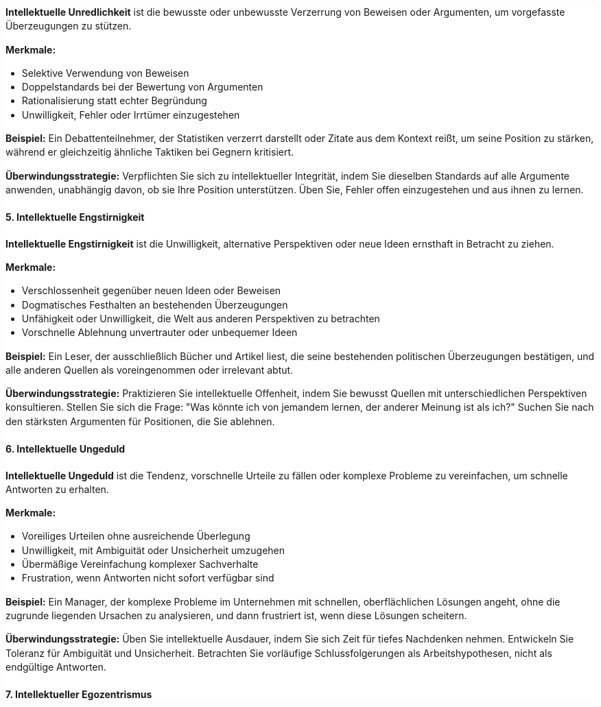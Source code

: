 **Intellektuelle Unredlichkeit** ist die bewusste oder unbewusste Verzerrung von Beweisen oder Argumenten, um vorgefasste Überzeugungen zu stützen.

**Merkmale:**
- Selektive Verwendung von Beweisen
- Doppelstandards bei der Bewertung von Argumenten
- Rationalisierung statt echter Begründung
- Unwilligkeit, Fehler oder Irrtümer einzugestehen

**Beispiel:** Ein Debattenteilnehmer, der Statistiken verzerrt darstellt oder Zitate aus dem Kontext reißt, um seine Position zu stärken, während er gleichzeitig ähnliche Taktiken bei Gegnern kritisiert.

**Überwindungsstrategie:** Verpflichten Sie sich zu intellektueller Integrität, indem Sie dieselben Standards auf alle Argumente anwenden, unabhängig davon, ob sie Ihre Position unterstützen. Üben Sie, Fehler offen einzugestehen und aus ihnen zu lernen.

#### 5. Intellektuelle Engstirnigkeit

**Intellektuelle Engstirnigkeit** ist die Unwilligkeit, alternative Perspektiven oder neue Ideen ernsthaft in Betracht zu ziehen.

**Merkmale:**
- Verschlossenheit gegenüber neuen Ideen oder Beweisen
- Dogmatisches Festhalten an bestehenden Überzeugungen
- Unfähigkeit oder Unwilligkeit, die Welt aus anderen Perspektiven zu betrachten
- Vorschnelle Ablehnung unvertrauter oder unbequemer Ideen

**Beispiel:** Ein Leser, der ausschließlich Bücher und Artikel liest, die seine bestehenden politischen Überzeugungen bestätigen, und alle anderen Quellen als voreingenommen oder irrelevant abtut.

**Überwindungsstrategie:** Praktizieren Sie intellektuelle Offenheit, indem Sie bewusst Quellen mit unterschiedlichen Perspektiven konsultieren. Stellen Sie sich die Frage: "Was könnte ich von jemandem lernen, der anderer Meinung ist als ich?" Suchen Sie nach den stärksten Argumenten für Positionen, die Sie ablehnen.

#### 6. Intellektuelle Ungeduld

**Intellektuelle Ungeduld** ist die Tendenz, vorschnelle Urteile zu fällen oder komplexe Probleme zu vereinfachen, um schnelle Antworten zu erhalten.

**Merkmale:**
- Voreiliges Urteilen ohne ausreichende Überlegung
- Unwilligkeit, mit Ambiguität oder Unsicherheit umzugehen
- Übermäßige Vereinfachung komplexer Sachverhalte
- Frustration, wenn Antworten nicht sofort verfügbar sind

**Beispiel:** Ein Manager, der komplexe Probleme im Unternehmen mit schnellen, oberflächlichen Lösungen angeht, ohne die zugrunde liegenden Ursachen zu analysieren, und dann frustriert ist, wenn diese Lösungen scheitern.

**Überwindungsstrategie:** Üben Sie intellektuelle Ausdauer, indem Sie sich Zeit für tiefes Nachdenken nehmen. Entwickeln Sie Toleranz für Ambiguität und Unsicherheit. Betrachten Sie vorläufige Schlussfolgerungen als Arbeitshypothesen, nicht als endgültige Antworten.

#### 7. Intellektueller Egozentrismus
